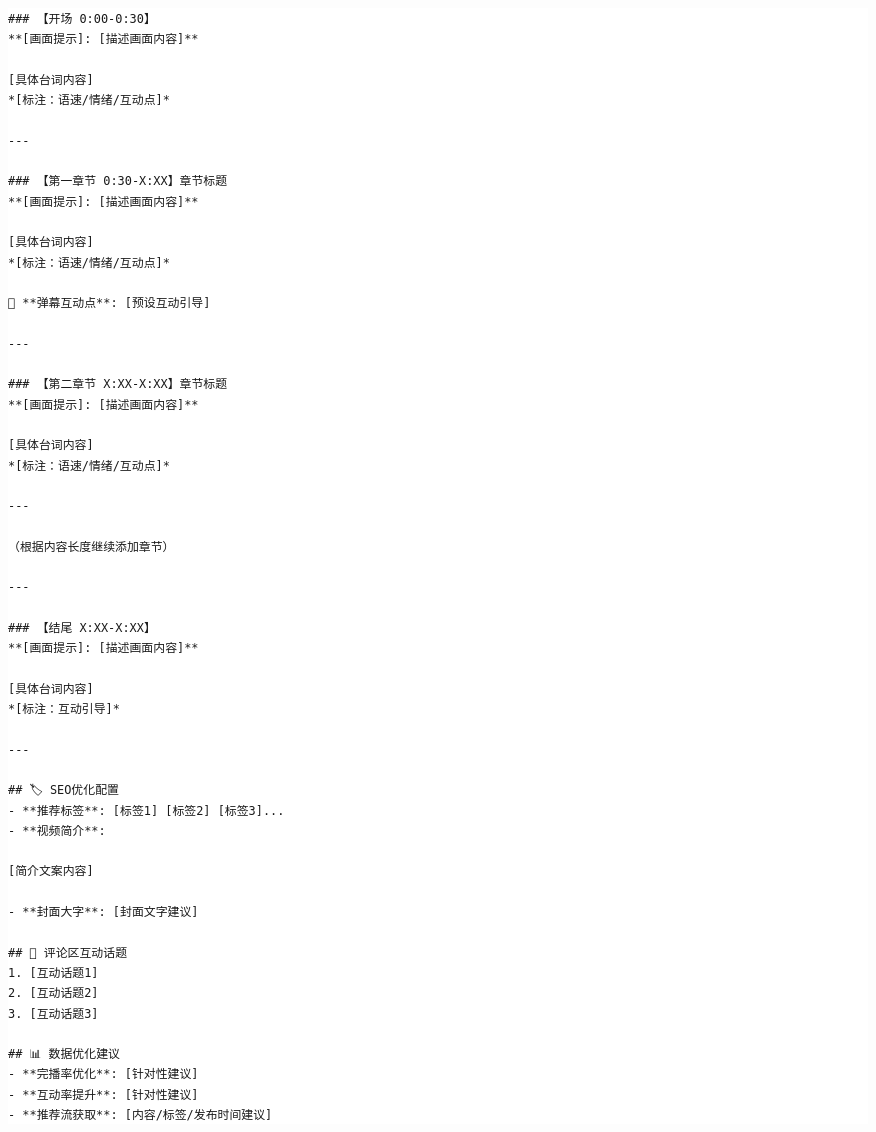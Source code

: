     ### 【开场 0:00-0:30】
    **[画面提示]: [描述画面内容]**
    
    [具体台词内容]
    *[标注：语速/情绪/互动点]*
    
    ---
    
    ### 【第一章节 0:30-X:XX】章节标题
    **[画面提示]: [描述画面内容]**
    
    [具体台词内容]
    *[标注：语速/情绪/互动点]*
    
    💬 **弹幕互动点**: [预设互动引导]
    
    ---
    
    ### 【第二章节 X:XX-X:XX】章节标题
    **[画面提示]: [描述画面内容]**
    
    [具体台词内容]
    *[标注：语速/情绪/互动点]*
    
    ---
    
    （根据内容长度继续添加章节）
    
    ---
    
    ### 【结尾 X:XX-X:XX】
    **[画面提示]: [描述画面内容]**
    
    [具体台词内容]
    *[标注：互动引导]*
    
    ---
    
    ## 🏷️ SEO优化配置
    - **推荐标签**: [标签1] [标签2] [标签3]...
    - **视频简介**: 
    
    [简介文案内容]
    
    - **封面大字**: [封面文字建议]
    
    ## 💬 评论区互动话题
    1. [互动话题1]
    2. [互动话题2]
    3. [互动话题3]
    
    ## 📊 数据优化建议
    - **完播率优化**: [针对性建议]
    - **互动率提升**: [针对性建议]
    - **推荐流获取**: [内容/标签/发布时间建议]
    